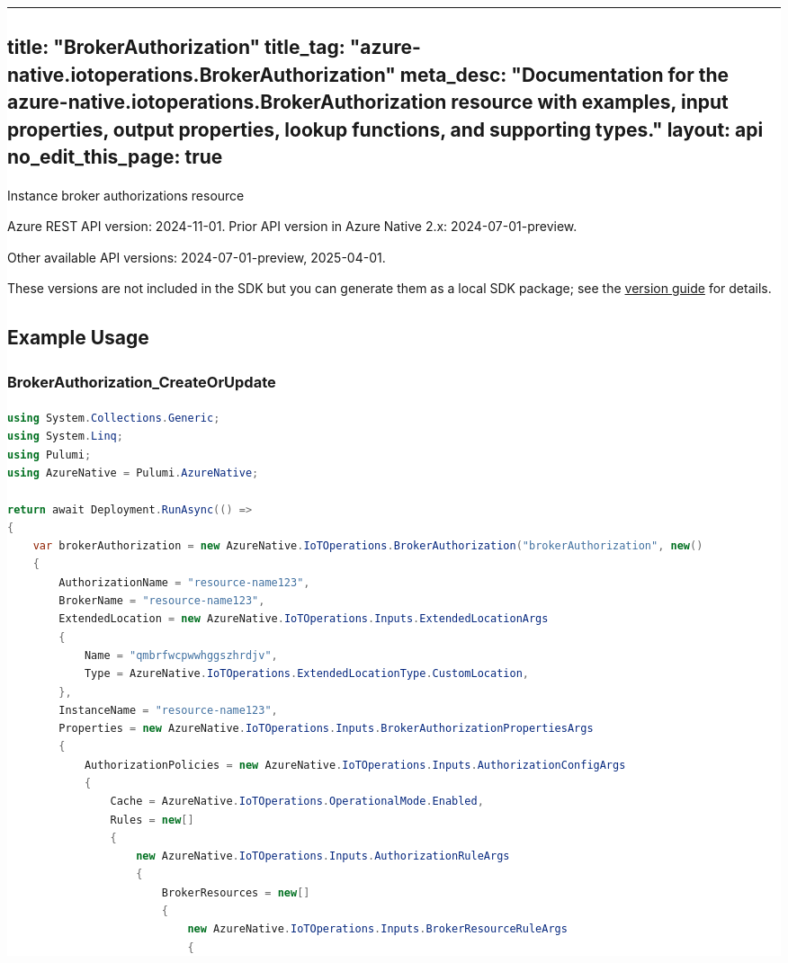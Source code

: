 
---
title: "BrokerAuthorization"
title_tag: "azure-native.iotoperations.BrokerAuthorization"
meta_desc: "Documentation for the azure-native.iotoperations.BrokerAuthorization resource with examples, input properties, output properties, lookup functions, and supporting types."
layout: api
no_edit_this_page: true
---






Instance broker authorizations resource

Azure REST API version: 2024-11-01. Prior API version in Azure Native 2.x: 2024-07-01-preview.

Other available API versions: 2024-07-01-preview, 2025-04-01.

These versions are not included in the SDK but you can generate them as a local SDK package; see the [version guide](../../../version-guide/#accessing-any-api-version-via-local-packages) for details.

<div><pulumi-examples>

## Example Usage

<div><pulumi-chooser type="language" options="csharp,go,typescript,python,yaml,java"></pulumi-chooser></div>


### BrokerAuthorization_CreateOrUpdate


<div>
<pulumi-choosable type="language" values="csharp">

```csharp
using System.Collections.Generic;
using System.Linq;
using Pulumi;
using AzureNative = Pulumi.AzureNative;

return await Deployment.RunAsync(() => 
{
    var brokerAuthorization = new AzureNative.IoTOperations.BrokerAuthorization("brokerAuthorization", new()
    {
        AuthorizationName = "resource-name123",
        BrokerName = "resource-name123",
        ExtendedLocation = new AzureNative.IoTOperations.Inputs.ExtendedLocationArgs
        {
            Name = "qmbrfwcpwwhggszhrdjv",
            Type = AzureNative.IoTOperations.ExtendedLocationType.CustomLocation,
        },
        InstanceName = "resource-name123",
        Properties = new AzureNative.IoTOperations.Inputs.BrokerAuthorizationPropertiesArgs
        {
            AuthorizationPolicies = new AzureNative.IoTOperations.Inputs.AuthorizationConfigArgs
            {
                Cache = AzureNative.IoTOperations.OperationalMode.Enabled,
                Rules = new[]
                {
                    new AzureNative.IoTOperations.Inputs.AuthorizationRuleArgs
                    {
                        BrokerResources = new[]
                        {
                            new AzureNative.IoTOperations.Inputs.BrokerResourceRuleArgs
                            {
```